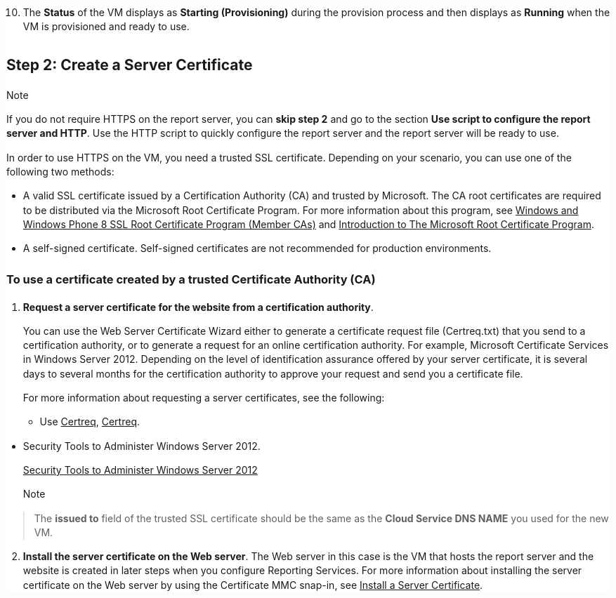 10. The **Status** of the VM displays as **Starting (Provisioning)** during the provision process and then displays as **Running** when the VM is provisioned and ready to use.


## Step 2: Create a Server Certificate
> [!NOTE]
> If you do not require HTTPS on the report server, you can **skip step 2** and go to the section **Use script to configure the report server and HTTP**. Use the HTTP script to quickly configure the report server and the report server will be ready to use.
> 
> 
In order to use HTTPS on the VM, you need a trusted SSL certificate. Depending on your scenario, you can use one of the following two methods:

* A valid SSL certificate issued by a Certification Authority (CA) and trusted by Microsoft. The CA root certificates are required to be distributed via the Microsoft Root Certificate Program. For more information about this program, see [Windows and Windows Phone 8 SSL Root Certificate Program (Member CAs)](http://social.technet.microsoft.com/wiki/contents/articles/14215.windows-and-windows-phone-8-ssl-root-certificate-program-member-cas.aspx) and [Introduction to The Microsoft Root Certificate Program](http://social.technet.microsoft.com/wiki/contents/articles/3281.introduction-to-the-microsoft-root-certificate-program.aspx).

* A self-signed certificate. Self-signed certificates are not recommended for production environments.


### To use a certificate created by a trusted Certificate Authority (CA)
1. **Request a server certificate for the website from a certification authority**. 

    You can use the Web Server Certificate Wizard either to generate a certificate request file (Certreq.txt) that you send to a certification authority, or to generate a request for an online certification authority. For example, Microsoft Certificate Services in Windows Server 2012. Depending on the level of identification assurance offered by your server certificate, it is several days to several months for the certification authority to approve your request and send you a certificate file. 

    For more information about requesting a server certificates, see the following: 

   * Use [Certreq](https://technet.microsoft.com/library/cc725793.aspx), [Certreq](https://technet.microsoft.com/library/cc725793.aspx).

* Security Tools to Administer Windows Server 2012.

  [Security Tools to Administer Windows Server 2012](https://technet.microsoft.com/library/jj730960.aspx)

  > [!NOTE]
> The **issued to** field of the trusted SSL certificate should be the same as the **Cloud Service DNS NAME** you used for the new VM.
> 

2. **Install the server certificate on the Web server**. The Web server in this case is the VM that hosts the report server and the website is created in later steps when you configure Reporting Services. For more information about installing the server certificate on the Web server by using the Certificate MMC snap-in, see [Install a Server Certificate](https://technet.microsoft.com/library/cc740068).
